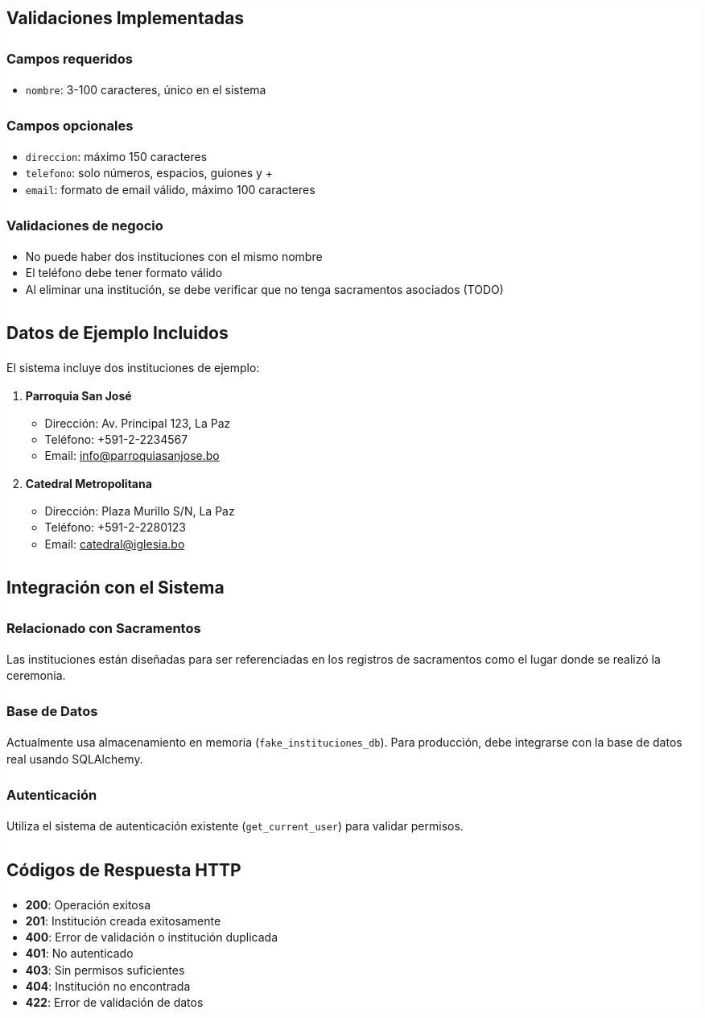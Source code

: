 ## Validaciones Implementadas

### Campos requeridos
- `nombre`: 3-100 caracteres, único en el sistema

### Campos opcionales
- `direccion`: máximo 150 caracteres
- `telefono`: solo números, espacios, guiones y +
- `email`: formato de email válido, máximo 100 caracteres

### Validaciones de negocio
- No puede haber dos instituciones con el mismo nombre
- El teléfono debe tener formato válido
- Al eliminar una institución, se debe verificar que no tenga sacramentos asociados (TODO)

## Datos de Ejemplo Incluidos

El sistema incluye dos instituciones de ejemplo:

1. **Parroquia San José**
   - Dirección: Av. Principal 123, La Paz
   - Teléfono: +591-2-2234567
   - Email: info@parroquiasanjose.bo

2. **Catedral Metropolitana**
   - Dirección: Plaza Murillo S/N, La Paz
   - Teléfono: +591-2-2280123
   - Email: catedral@iglesia.bo

## Integración con el Sistema

### Relacionado con Sacramentos
Las instituciones están diseñadas para ser referenciadas en los registros de sacramentos como el lugar donde se realizó la ceremonia.

### Base de Datos
Actualmente usa almacenamiento en memoria (`fake_instituciones_db`). Para producción, debe integrarse con la base de datos real usando SQLAlchemy.

### Autenticación
Utiliza el sistema de autenticación existente (`get_current_user`) para validar permisos.

## Códigos de Respuesta HTTP

- **200**: Operación exitosa
- **201**: Institución creada exitosamente
- **400**: Error de validación o institución duplicada
- **401**: No autenticado
- **403**: Sin permisos suficientes
- **404**: Institución no encontrada
- **422**: Error de validación de datos

